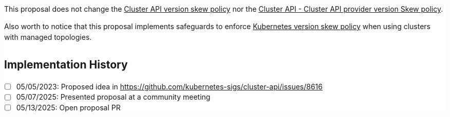 This proposal does not change the [Cluster API version skew policy](https://cluster-api.sigs.k8s.io/reference/versions#skip-upgrades)
nor the [Cluster API - Cluster API provider version Skew policy](https://cluster-api.sigs.k8s.io/reference/versions#supported-cluster-api---cluster-api-provider-version-skew).

Also worth to notice that this proposal implements safeguards to enforce [Kubernetes version skew policy](https://kubernetes.io/releases/version-skew-policy/) when using clusters 
with managed topologies.

## Implementation History

- [ ] 05/05/2023: Proposed idea in https://github.com/kubernetes-sigs/cluster-api/issues/8616
- [ ] 05/07/2025: Presented proposal at a community meeting
- [ ] 05/13/2025: Open proposal PR

